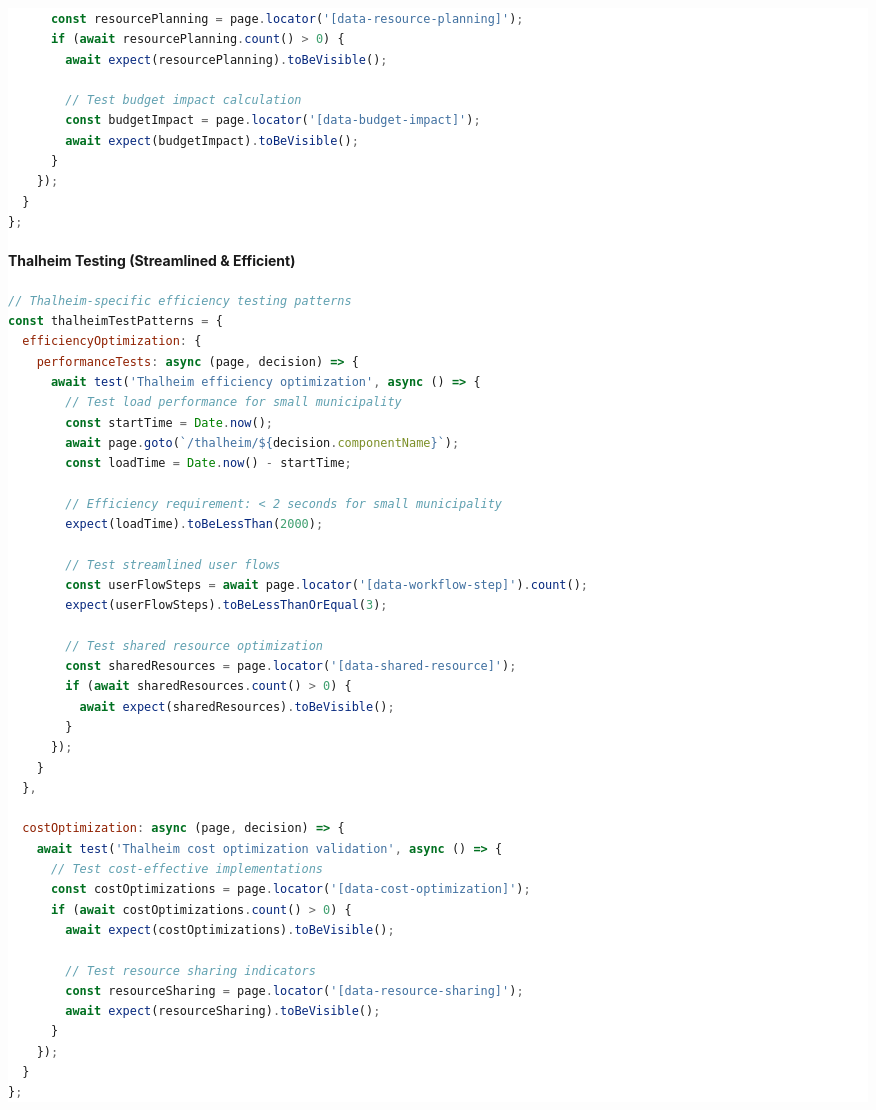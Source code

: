 ```javascript
      const resourcePlanning = page.locator('[data-resource-planning]');
      if (await resourcePlanning.count() > 0) {
        await expect(resourcePlanning).toBeVisible();
        
        // Test budget impact calculation
        const budgetImpact = page.locator('[data-budget-impact]');
        await expect(budgetImpact).toBeVisible();
      }
    });
  }
};
```

#### Thalheim Testing (Streamlined & Efficient)

```javascript
// Thalheim-specific efficiency testing patterns
const thalheimTestPatterns = {
  efficiencyOptimization: {
    performanceTests: async (page, decision) => {
      await test('Thalheim efficiency optimization', async () => {
        // Test load performance for small municipality
        const startTime = Date.now();
        await page.goto(`/thalheim/${decision.componentName}`);
        const loadTime = Date.now() - startTime;
        
        // Efficiency requirement: < 2 seconds for small municipality
        expect(loadTime).toBeLessThan(2000);
        
        // Test streamlined user flows
        const userFlowSteps = await page.locator('[data-workflow-step]').count();
        expect(userFlowSteps).toBeLessThanOrEqual(3);
        
        // Test shared resource optimization
        const sharedResources = page.locator('[data-shared-resource]');
        if (await sharedResources.count() > 0) {
          await expect(sharedResources).toBeVisible();
        }
      });
    }
  },

  costOptimization: async (page, decision) => {
    await test('Thalheim cost optimization validation', async () => {
      // Test cost-effective implementations
      const costOptimizations = page.locator('[data-cost-optimization]');
      if (await costOptimizations.count() > 0) {
        await expect(costOptimizations).toBeVisible();
        
        // Test resource sharing indicators
        const resourceSharing = page.locator('[data-resource-sharing]');
        await expect(resourceSharing).toBeVisible();
      }
    });
  }
};
```
